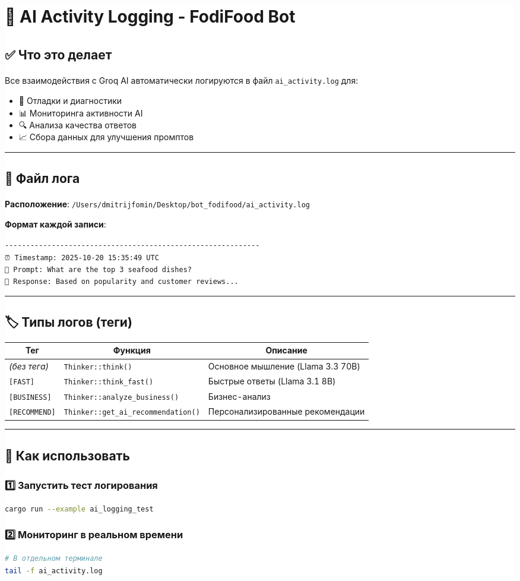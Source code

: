 # 📝 AI Activity Logging - FodiFood Bot

## ✅ Что это делает

Все взаимодействия с Groq AI автоматически логируются в файл `ai_activity.log` для:
- 🐛 Отладки и диагностики
- 📊 Мониторинга активности AI
- 🔍 Анализа качества ответов
- 📈 Сбора данных для улучшения промптов

---

## 📂 Файл лога

**Расположение**: `/Users/dmitrijfomin/Desktop/bot_fodifood/ai_activity.log`

**Формат каждой записи**:
```
------------------------------------------------------------
⏰ Timestamp: 2025-10-20 15:35:49 UTC
🧠 Prompt: What are the top 3 seafood dishes?
💬 Response: Based on popularity and customer reviews...
```

---

## 🏷️ Типы логов (теги)

| Тег | Функция | Описание |
|-----|---------|----------|
| *(без тега)* | `Thinker::think()` | Основное мышление (Llama 3.3 70B) |
| `[FAST]` | `Thinker::think_fast()` | Быстрые ответы (Llama 3.1 8B) |
| `[BUSINESS]` | `Thinker::analyze_business()` | Бизнес-анализ |
| `[RECOMMEND]` | `Thinker::get_ai_recommendation()` | Персонализированные рекомендации |

---

## 🔧 Как использовать

### 1️⃣ Запустить тест логирования

```bash
cargo run --example ai_logging_test
```

### 2️⃣ Мониторинг в реальном времени

```bash
# В отдельном терминале
tail -f ai_activity.log
```
